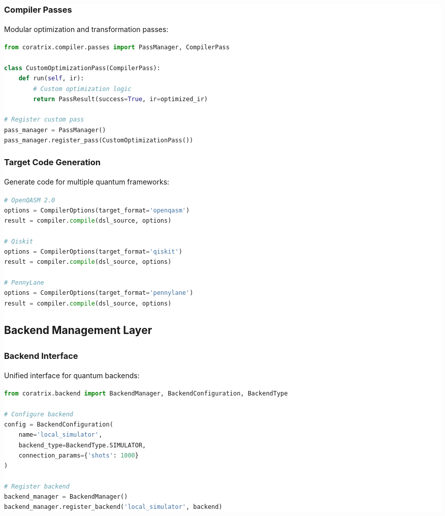 ### Compiler Passes
Modular optimization and transformation passes:

```python
from coratrix.compiler.passes import PassManager, CompilerPass

class CustomOptimizationPass(CompilerPass):
    def run(self, ir):
        # Custom optimization logic
        return PassResult(success=True, ir=optimized_ir)

# Register custom pass
pass_manager = PassManager()
pass_manager.register_pass(CustomOptimizationPass())
```

### Target Code Generation
Generate code for multiple quantum frameworks:

```python
# OpenQASM 2.0
options = CompilerOptions(target_format='openqasm')
result = compiler.compile(dsl_source, options)

# Qiskit
options = CompilerOptions(target_format='qiskit')
result = compiler.compile(dsl_source, options)

# PennyLane
options = CompilerOptions(target_format='pennylane')
result = compiler.compile(dsl_source, options)
```

## Backend Management Layer

### Backend Interface
Unified interface for quantum backends:

```python
from coratrix.backend import BackendManager, BackendConfiguration, BackendType

# Configure backend
config = BackendConfiguration(
    name='local_simulator',
    backend_type=BackendType.SIMULATOR,
    connection_params={'shots': 1000}
)

# Register backend
backend_manager = BackendManager()
backend_manager.register_backend('local_simulator', backend)
```
